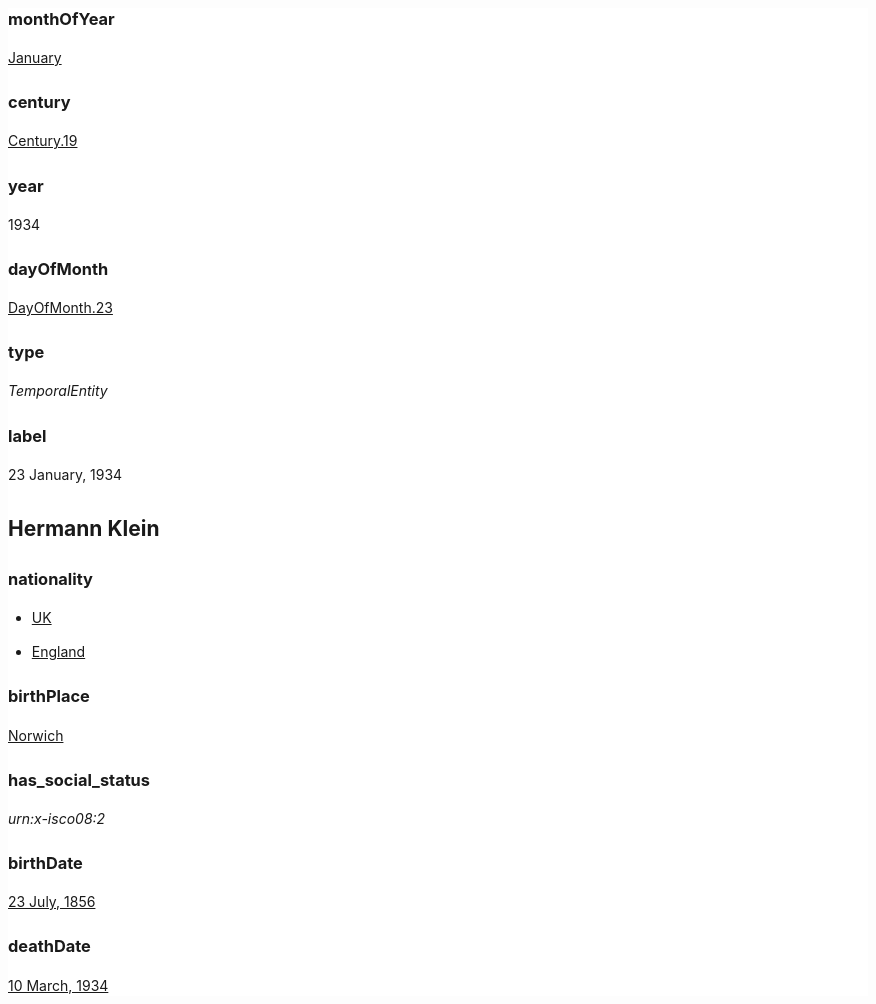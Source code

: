 ### monthOfYear


[January](#January)

### century


[Century.19](#Century.19)

### year


1934

### dayOfMonth


[DayOfMonth.23](#DayOfMonth.23)

### type


*TemporalEntity*

### label


23 January, 1934

## Hermann Klein

### nationality

 - [UK](#UK)

 - [England](#England)

### birthPlace


[Norwich](#Norwich)

### has_social_status


*urn:x-isco08:2*

### birthDate


[23 July, 1856](#23-July-1856)

### deathDate


[10 March, 1934](#10-March-1934)
